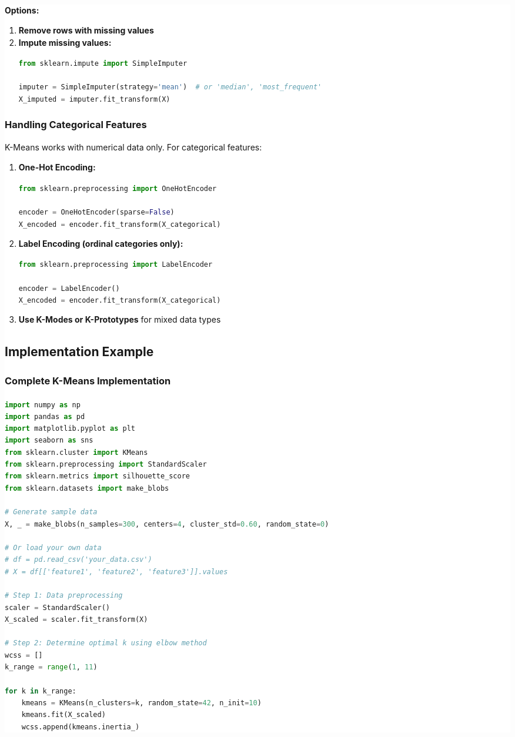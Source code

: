**Options:**
1. **Remove rows with missing values**
2. **Impute missing values:**
   ```python
   from sklearn.impute import SimpleImputer
   
   imputer = SimpleImputer(strategy='mean')  # or 'median', 'most_frequent'
   X_imputed = imputer.fit_transform(X)
   ```

### Handling Categorical Features

K-Means works with numerical data only. For categorical features:

1. **One-Hot Encoding:**
   ```python
   from sklearn.preprocessing import OneHotEncoder
   
   encoder = OneHotEncoder(sparse=False)
   X_encoded = encoder.fit_transform(X_categorical)
   ```

2. **Label Encoding (ordinal categories only):**
   ```python
   from sklearn.preprocessing import LabelEncoder
   
   encoder = LabelEncoder()
   X_encoded = encoder.fit_transform(X_categorical)
   ```

3. **Use K-Modes or K-Prototypes** for mixed data types

## Implementation Example

### Complete K-Means Implementation

```python
import numpy as np
import pandas as pd
import matplotlib.pyplot as plt
import seaborn as sns
from sklearn.cluster import KMeans
from sklearn.preprocessing import StandardScaler
from sklearn.metrics import silhouette_score
from sklearn.datasets import make_blobs

# Generate sample data
X, _ = make_blobs(n_samples=300, centers=4, cluster_std=0.60, random_state=0)

# Or load your own data
# df = pd.read_csv('your_data.csv')
# X = df[['feature1', 'feature2', 'feature3']].values

# Step 1: Data preprocessing
scaler = StandardScaler()
X_scaled = scaler.fit_transform(X)

# Step 2: Determine optimal k using elbow method
wcss = []
k_range = range(1, 11)

for k in k_range:
    kmeans = KMeans(n_clusters=k, random_state=42, n_init=10)
    kmeans.fit(X_scaled)
    wcss.append(kmeans.inertia_)

```